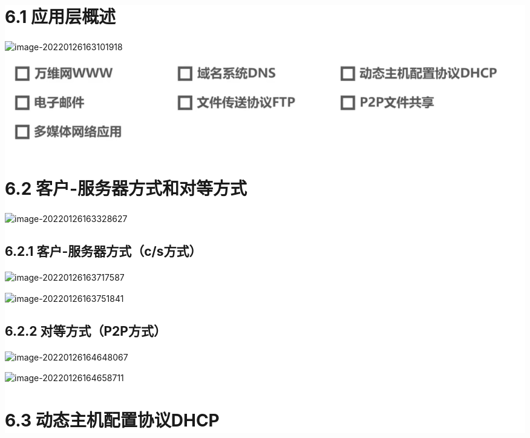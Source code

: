 # 6.1 应用层概述



![image-20220126163101918](https://img.fangkaipeng.com/blog_img/image-20220126163101918.png)





![image-20220126163213376](res/6.应用层/image-20220126163213376.png)



# 6.2 客户-服务器方式和对等方式



![image-20220126163328627](https://img.fangkaipeng.com/blog_img/image-20220126163328627.png)



## 6.2.1 客户-服务器方式（c/s方式）



![image-20220126163717587](https://img.fangkaipeng.com/blog_img/image-20220126163717587.png)





![image-20220126163751841](https://img.fangkaipeng.com/blog_img/image-20220126163751841.png)



## 6.2.2 对等方式（P2P方式）



![image-20220126164648067](https://img.fangkaipeng.com/blog_img/image-20220126164648067.png)





![image-20220126164658711](https://img.fangkaipeng.com/blog_img/image-20220126164658711.png)



# 6.3 动态主机配置协议DHCP
